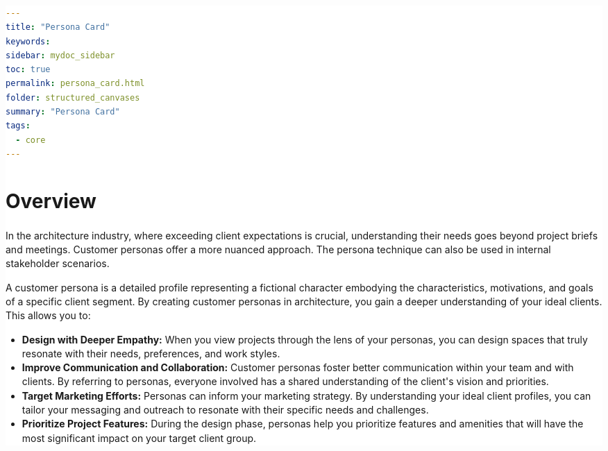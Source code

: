 ```yaml
---
title: "Persona Card"
keywords: 
sidebar: mydoc_sidebar
toc: true
permalink: persona_card.html
folder: structured_canvases
summary: "Persona Card"
tags: 
  - core
---
```


# Overview

In the architecture industry, where exceeding client expectations is crucial, understanding their needs goes beyond project briefs and meetings. Customer personas offer a more nuanced approach. The persona technique can also be used in internal stakeholder scenarios. 

A customer persona is a detailed profile representing a fictional character embodying the characteristics, motivations, and goals of a specific client segment. By creating customer personas in architecture, you gain a deeper understanding of your ideal clients. This allows you to:

- **Design with Deeper Empathy:** When you view projects through the lens of your personas, you can design spaces that truly resonate with their needs, preferences, and work styles.
- **Improve Communication and Collaboration:** Customer personas foster better communication within your team and with clients. By referring to personas, everyone involved has a shared understanding of the client's vision and priorities.
- **Target Marketing Efforts:** Personas can inform your marketing strategy. By understanding your ideal client profiles, you can tailor your messaging and outreach to resonate with their specific needs and challenges.
- **Prioritize Project Features:** During the design phase, personas help you prioritize features and amenities that will have the most significant impact on your target client group.
